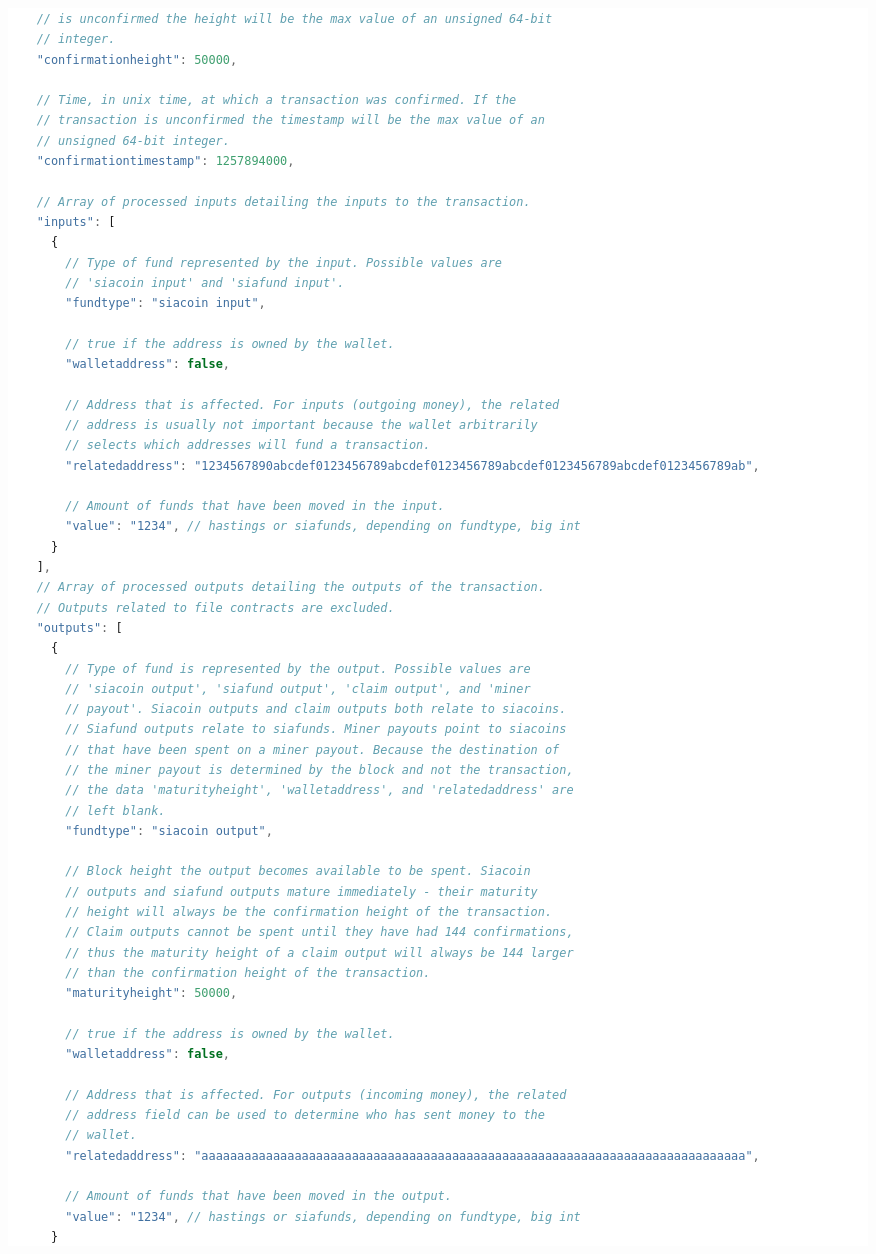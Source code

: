 ```javascript
    // is unconfirmed the height will be the max value of an unsigned 64-bit
    // integer.
    "confirmationheight": 50000,

    // Time, in unix time, at which a transaction was confirmed. If the
    // transaction is unconfirmed the timestamp will be the max value of an
    // unsigned 64-bit integer.
    "confirmationtimestamp": 1257894000,

    // Array of processed inputs detailing the inputs to the transaction.
    "inputs": [
      {
        // Type of fund represented by the input. Possible values are
        // 'siacoin input' and 'siafund input'.
        "fundtype": "siacoin input",

        // true if the address is owned by the wallet.
        "walletaddress": false,

        // Address that is affected. For inputs (outgoing money), the related
        // address is usually not important because the wallet arbitrarily
        // selects which addresses will fund a transaction.
        "relatedaddress": "1234567890abcdef0123456789abcdef0123456789abcdef0123456789abcdef0123456789ab",

        // Amount of funds that have been moved in the input.
        "value": "1234", // hastings or siafunds, depending on fundtype, big int
      }
    ],
    // Array of processed outputs detailing the outputs of the transaction.
    // Outputs related to file contracts are excluded.
    "outputs": [
      {
        // Type of fund is represented by the output. Possible values are
        // 'siacoin output', 'siafund output', 'claim output', and 'miner
        // payout'. Siacoin outputs and claim outputs both relate to siacoins.
        // Siafund outputs relate to siafunds. Miner payouts point to siacoins
        // that have been spent on a miner payout. Because the destination of
        // the miner payout is determined by the block and not the transaction,
        // the data 'maturityheight', 'walletaddress', and 'relatedaddress' are
        // left blank.
        "fundtype": "siacoin output",

        // Block height the output becomes available to be spent. Siacoin
        // outputs and siafund outputs mature immediately - their maturity
        // height will always be the confirmation height of the transaction.
        // Claim outputs cannot be spent until they have had 144 confirmations,
        // thus the maturity height of a claim output will always be 144 larger
        // than the confirmation height of the transaction.
        "maturityheight": 50000,

        // true if the address is owned by the wallet.
        "walletaddress": false,

        // Address that is affected. For outputs (incoming money), the related
        // address field can be used to determine who has sent money to the
        // wallet.
        "relatedaddress": "aaaaaaaaaaaaaaaaaaaaaaaaaaaaaaaaaaaaaaaaaaaaaaaaaaaaaaaaaaaaaaaaaaaaaaaaaaaa",

        // Amount of funds that have been moved in the output.
        "value": "1234", // hastings or siafunds, depending on fundtype, big int
      }
```